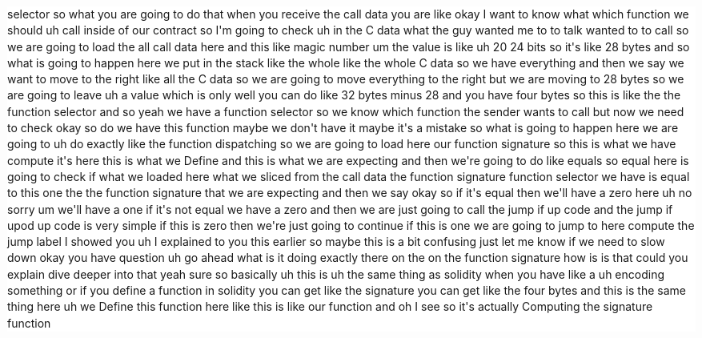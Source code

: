 selector so what you are going to do
that when you receive the call data you
are like okay I want to know what which
function we should uh call inside of our
contract so I'm going to check uh in the
C data what the guy wanted me to to talk
wanted to to call so we are going to
load the all call data here and this
like magic number um the value is like
uh 20 24 bits so it's like 28 bytes and
so what is going to happen here we put
in the stack like the whole like the
whole C data so we have everything and
then we say we want to move to the right
like all the C data so we are going to
move everything to the right but we are
moving to 28 bytes so we are going to
leave uh a value which is only well you
can do like 32 bytes minus 28 and you
have four bytes so this is like the the
function selector and so yeah we have a
function selector so we know which
function the sender wants to call but
now we need to check okay so do we have
this function maybe we don't have it
maybe it's a mistake so what is going to
happen here we are going to uh do
exactly like the function dispatching so
we are going to load here our function
signature so this is what we have
compute it's here this is what we Define
and this is what we are expecting and
then we're going to do like equals so
equal here is going to check if what we
loaded here what we sliced from the call
data the function signature function
selector we have is equal to this one
the the function signature that we are
expecting and then we say okay so if
it's equal then we'll have a zero here
uh no sorry um we'll have a one if it's
not equal we have a zero and then we are
just going to call the jump if up code
and the jump if upod up code is very
simple if this is zero then we're just
going to continue if this is one we are
going to jump to here compute the jump
label I showed you uh I explained to you
this earlier so maybe this is a bit
confusing just let me know if we need to
slow down okay you have question uh go
ahead what is it doing exactly
there on the on the function signature
how is is that could you explain dive
deeper into that yeah sure so basically
uh this is uh the same thing as solidity
when you have like a uh encoding
something or if you define a function in
solidity you can get like the signature
you can get like the four bytes and this
is the same thing here uh we Define this
function here like this is like our
function and oh I see so it's actually
Computing the signature function
